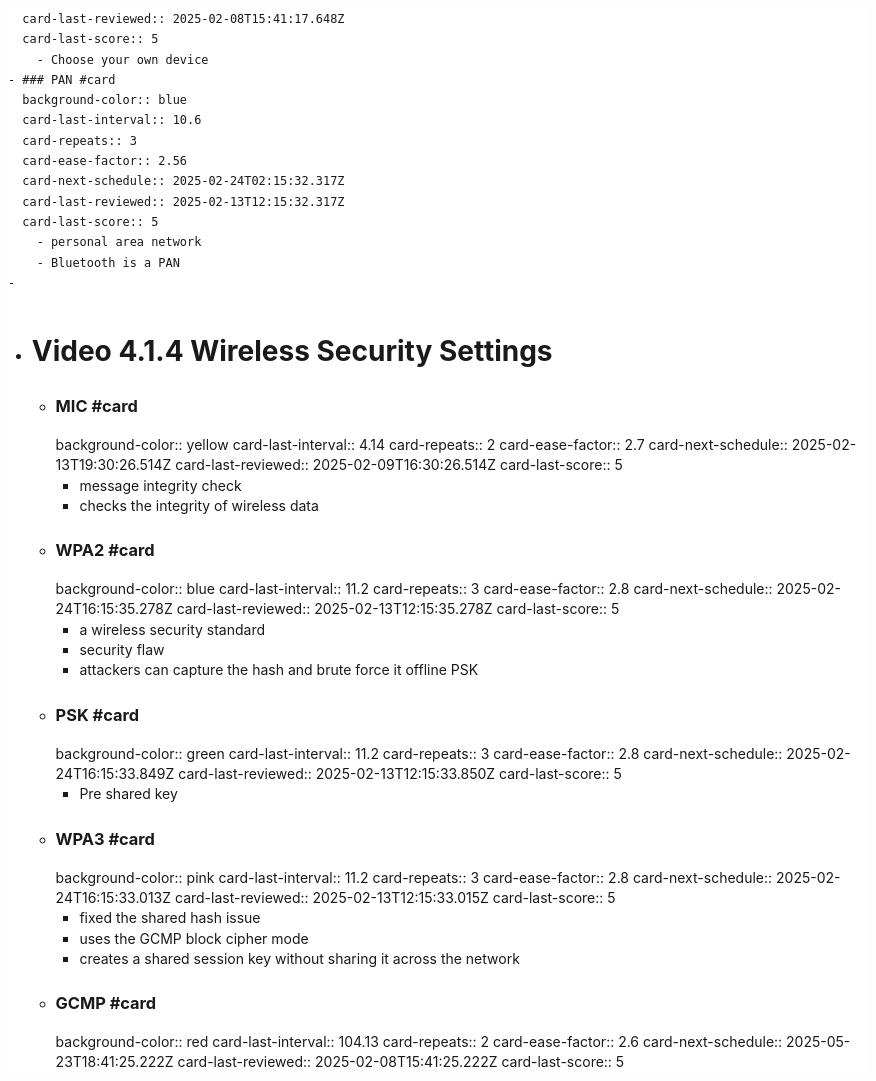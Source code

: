 	  card-last-reviewed:: 2025-02-08T15:41:17.648Z
	  card-last-score:: 5
		- Choose your own device
	- ### PAN #card
	  background-color:: blue
	  card-last-interval:: 10.6
	  card-repeats:: 3
	  card-ease-factor:: 2.56
	  card-next-schedule:: 2025-02-24T02:15:32.317Z
	  card-last-reviewed:: 2025-02-13T12:15:32.317Z
	  card-last-score:: 5
		- personal area network
		- Bluetooth is a PAN
	-
- # Video 4.1.4 Wireless Security Settings
	- ### MIC #card
	  background-color:: yellow
	  card-last-interval:: 4.14
	  card-repeats:: 2
	  card-ease-factor:: 2.7
	  card-next-schedule:: 2025-02-13T19:30:26.514Z
	  card-last-reviewed:: 2025-02-09T16:30:26.514Z
	  card-last-score:: 5
		- message integrity check
		- checks the integrity of wireless data
	- ### WPA2 #card
	  background-color:: blue
	  card-last-interval:: 11.2
	  card-repeats:: 3
	  card-ease-factor:: 2.8
	  card-next-schedule:: 2025-02-24T16:15:35.278Z
	  card-last-reviewed:: 2025-02-13T12:15:35.278Z
	  card-last-score:: 5
		- a wireless security standard
		- security flaw
		- attackers can capture the hash and brute force it offline PSK
	- ### PSK #card
	  background-color:: green
	  card-last-interval:: 11.2
	  card-repeats:: 3
	  card-ease-factor:: 2.8
	  card-next-schedule:: 2025-02-24T16:15:33.849Z
	  card-last-reviewed:: 2025-02-13T12:15:33.850Z
	  card-last-score:: 5
		- Pre shared key
	- ### WPA3 #card
	  background-color:: pink
	  card-last-interval:: 11.2
	  card-repeats:: 3
	  card-ease-factor:: 2.8
	  card-next-schedule:: 2025-02-24T16:15:33.013Z
	  card-last-reviewed:: 2025-02-13T12:15:33.015Z
	  card-last-score:: 5
		- fixed the shared hash issue
		- uses the GCMP block cipher mode
		- creates a shared session key without sharing it across the network
	- ### GCMP #card
	  background-color:: red
	  card-last-interval:: 104.13
	  card-repeats:: 2
	  card-ease-factor:: 2.6
	  card-next-schedule:: 2025-05-23T18:41:25.222Z
	  card-last-reviewed:: 2025-02-08T15:41:25.222Z
	  card-last-score:: 5
